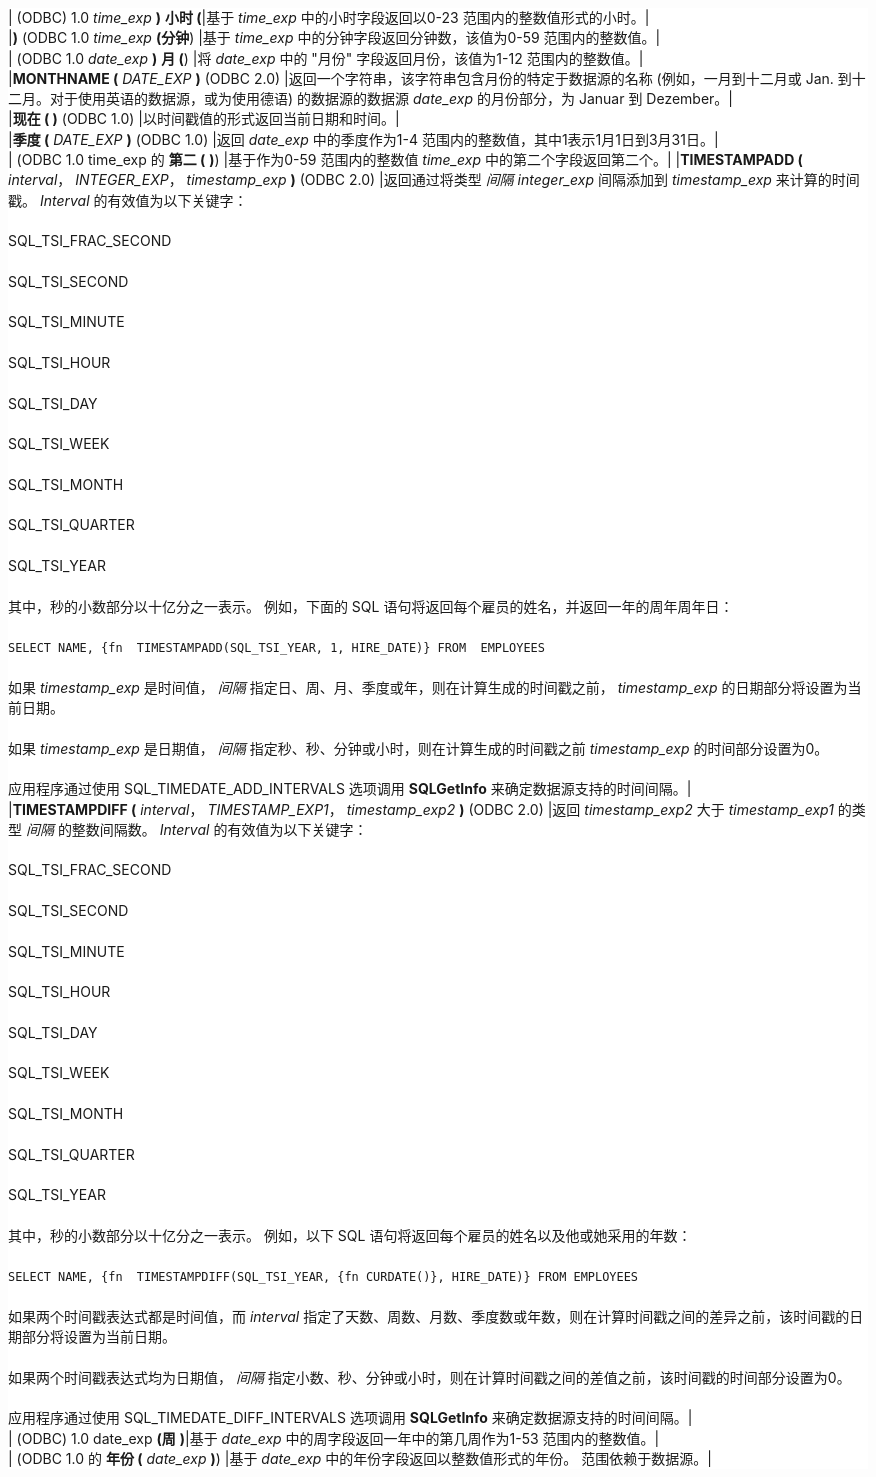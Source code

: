 | (ODBC) 1.0 *time_exp* **)** **小时 (**|基于 *time_exp* 中的小时字段返回以0-23 范围内的整数值形式的小时。|  
|**)** (ODBC 1.0 *time_exp* **(分钟**) |基于 *time_exp* 中的分钟字段返回分钟数，该值为0-59 范围内的整数值。|  
| (ODBC 1.0 *date_exp* **)** **月 (**) |将 *date_exp* 中的 "月份" 字段返回月份，该值为1-12 范围内的整数值。|  
|**MONTHNAME (** *DATE_EXP* **)** (ODBC 2.0) |返回一个字符串，该字符串包含月份的特定于数据源的名称 (例如，一月到十二月或 Jan. 到十二月。对于使用英语的数据源，或为使用德语) 的数据源的数据源 *date_exp* 的月份部分，为 Januar 到 Dezember。|  
|**现在 ( )** (ODBC 1.0) |以时间戳值的形式返回当前日期和时间。|  
|**季度 (** *DATE_EXP* **)** (ODBC 1.0) |返回 *date_exp* 中的季度作为1-4 范围内的整数值，其中1表示1月1日到3月31日。|  
| (ODBC 1.0 time_exp 的 **第二 (**  **)**) |基于作为0-59 范围内的整数值 *time_exp* 中的第二个字段返回第二个。|
|**TIMESTAMPADD (** *interval*， *INTEGER_EXP*， *timestamp_exp* **)** (ODBC 2.0) |返回通过将类型 *间隔* *integer_exp* 间隔添加到 *timestamp_exp* 来计算的时间戳。 *Interval* 的有效值为以下关键字：<br /><br /> SQL_TSI_FRAC_SECOND<br /><br /> SQL_TSI_SECOND<br /><br /> SQL_TSI_MINUTE<br /><br /> SQL_TSI_HOUR<br /><br /> SQL_TSI_DAY<br /><br /> SQL_TSI_WEEK<br /><br /> SQL_TSI_MONTH<br /><br /> SQL_TSI_QUARTER<br /><br /> SQL_TSI_YEAR<br /><br /> 其中，秒的小数部分以十亿分之一表示。 例如，下面的 SQL 语句将返回每个雇员的姓名，并返回一年的周年周年日：<br /><br /> `SELECT NAME, {fn  TIMESTAMPADD(SQL_TSI_YEAR, 1, HIRE_DATE)} FROM  EMPLOYEES`<br /><br /> 如果 *timestamp_exp* 是时间值， *间隔* 指定日、周、月、季度或年，则在计算生成的时间戳之前， *timestamp_exp* 的日期部分将设置为当前日期。<br /><br /> 如果 *timestamp_exp* 是日期值， *间隔* 指定秒、秒、分钟或小时，则在计算生成的时间戳之前 *timestamp_exp* 的时间部分设置为0。<br /><br /> 应用程序通过使用 SQL_TIMEDATE_ADD_INTERVALS 选项调用 **SQLGetInfo** 来确定数据源支持的时间间隔。|  
|**TIMESTAMPDIFF (** *interval*， *TIMESTAMP_EXP1*， *timestamp_exp2* **)** (ODBC 2.0) |返回 *timestamp_exp2* 大于 *timestamp_exp1* 的类型 *间隔* 的整数间隔数。 *Interval* 的有效值为以下关键字：<br /><br /> SQL_TSI_FRAC_SECOND<br /><br /> SQL_TSI_SECOND<br /><br /> SQL_TSI_MINUTE<br /><br /> SQL_TSI_HOUR<br /><br /> SQL_TSI_DAY<br /><br /> SQL_TSI_WEEK<br /><br /> SQL_TSI_MONTH<br /><br /> SQL_TSI_QUARTER<br /><br /> SQL_TSI_YEAR<br /><br /> 其中，秒的小数部分以十亿分之一表示。 例如，以下 SQL 语句将返回每个雇员的姓名以及他或她采用的年数：<br /><br /> `SELECT NAME, {fn  TIMESTAMPDIFF(SQL_TSI_YEAR, {fn CURDATE()}, HIRE_DATE)} FROM EMPLOYEES`<br /><br /> 如果两个时间戳表达式都是时间值，而 *interval* 指定了天数、周数、月数、季度数或年数，则在计算时间戳之间的差异之前，该时间戳的日期部分将设置为当前日期。<br /><br /> 如果两个时间戳表达式均为日期值， *间隔* 指定小数、秒、分钟或小时，则在计算时间戳之间的差值之前，该时间戳的时间部分设置为0。<br /><br /> 应用程序通过使用 SQL_TIMEDATE_DIFF_INTERVALS 选项调用 **SQLGetInfo** 来确定数据源支持的时间间隔。|  
| (ODBC) 1.0 date_exp **(周**  **)**|基于 *date_exp* 中的周字段返回一年中的第几周作为1-53 范围内的整数值。|  
| (ODBC 1.0 的 **年份 (** *date_exp* **)**) |基于 *date_exp* 中的年份字段返回以整数值形式的年份。 范围依赖于数据源。|
